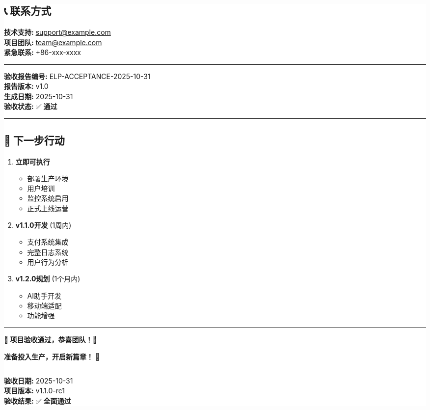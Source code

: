 
## 📞 联系方式

**技术支持:** support@example.com  
**项目团队:** team@example.com  
**紧急联系:** +86-xxx-xxxx

---

**验收报告编号:** ELP-ACCEPTANCE-2025-10-31  
**报告版本:** v1.0  
**生成日期:** 2025-10-31  
**验收状态:** ✅ **通过**

---

## 🚀 下一步行动

1. **立即可执行**
   - 部署生产环境
   - 用户培训
   - 监控系统启用
   - 正式上线运营

2. **v1.1.0开发** (1周内)
   - 支付系统集成
   - 完整日志系统
   - 用户行为分析

3. **v1.2.0规划** (1个月内)
   - AI助手开发
   - 移动端适配
   - 功能增强

---

**🎊 项目验收通过，恭喜团队！🎊**

**准备投入生产，开启新篇章！** 🚀

---

**验收日期:** 2025-10-31  
**项目版本:** v1.1.0-rc1  
**验收结果:** ✅ **全面通过**
